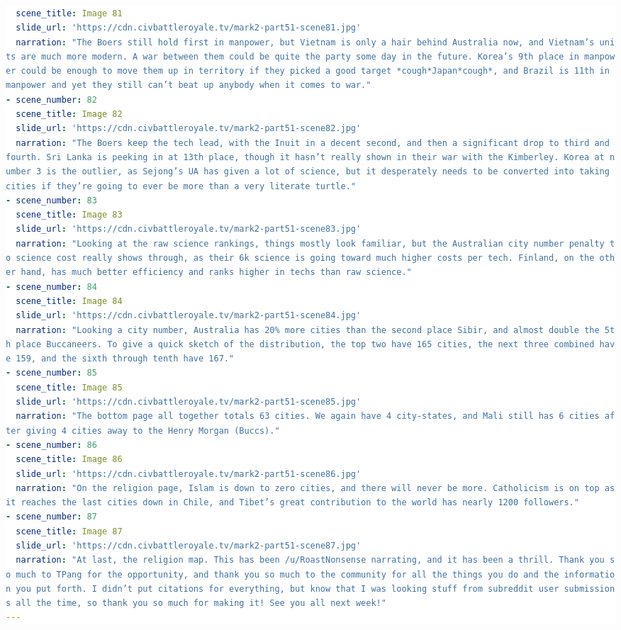 ```yaml
  scene_title: Image 81
  slide_url: 'https://cdn.civbattleroyale.tv/mark2-part51-scene81.jpg'
  narration: "The Boers still hold first in manpower, but Vietnam is only a hair behind Australia now, and Vietnam’s units are much more modern. A war between them could be quite the party some day in the future. Korea’s 9th place in manpower could be enough to move them up in territory if they picked a good target *cough*Japan*cough*, and Brazil is 11th in manpower and yet they still can’t beat up anybody when it comes to war."
- scene_number: 82
  scene_title: Image 82
  slide_url: 'https://cdn.civbattleroyale.tv/mark2-part51-scene82.jpg'
  narration: "The Boers keep the tech lead, with the Inuit in a decent second, and then a significant drop to third and fourth. Sri Lanka is peeking in at 13th place, though it hasn’t really shown in their war with the Kimberley. Korea at number 3 is the outlier, as Sejong’s UA has given a lot of science, but it desperately needs to be converted into taking cities if they’re going to ever be more than a very literate turtle."
- scene_number: 83
  scene_title: Image 83
  slide_url: 'https://cdn.civbattleroyale.tv/mark2-part51-scene83.jpg'
  narration: "Looking at the raw science rankings, things mostly look familiar, but the Australian city number penalty to science cost really shows through, as their 6k science is going toward much higher costs per tech. Finland, on the other hand, has much better efficiency and ranks higher in techs than raw science."
- scene_number: 84
  scene_title: Image 84
  slide_url: 'https://cdn.civbattleroyale.tv/mark2-part51-scene84.jpg'
  narration: "Looking a city number, Australia has 20% more cities than the second place Sibir, and almost double the 5th place Buccaneers. To give a quick sketch of the distribution, the top two have 165 cities, the next three combined have 159, and the sixth through tenth have 167."
- scene_number: 85
  scene_title: Image 85
  slide_url: 'https://cdn.civbattleroyale.tv/mark2-part51-scene85.jpg'
  narration: "The bottom page all together totals 63 cities. We again have 4 city-states, and Mali still has 6 cities after giving 4 cities away to the Henry Morgan (Buccs)."
- scene_number: 86
  scene_title: Image 86
  slide_url: 'https://cdn.civbattleroyale.tv/mark2-part51-scene86.jpg'
  narration: "On the religion page, Islam is down to zero cities, and there will never be more. Catholicism is on top as it reaches the last cities down in Chile, and Tibet’s great contribution to the world has nearly 1200 followers."
- scene_number: 87
  scene_title: Image 87
  slide_url: 'https://cdn.civbattleroyale.tv/mark2-part51-scene87.jpg'
  narration: "At last, the religion map. This has been /u/RoastNonsense narrating, and it has been a thrill. Thank you so much to TPang for the opportunity, and thank you so much to the community for all the things you do and the information you put forth. I didn’t put citations for everything, but know that I was looking stuff from subreddit user submissions all the time, so thank you so much for making it! See you all next week!"
---
```

